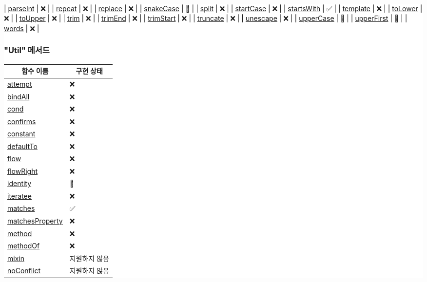 | [parseInt](https://lodash.com/docs/4.17.15#parseInt)         | ❌        |
| [repeat](https://lodash.com/docs/4.17.15#repeat)             | ❌        |
| [replace](https://lodash.com/docs/4.17.15#replace)           | ❌        |
| [snakeCase](https://lodash.com/docs/4.17.15#snakeCase)       | 📝        |
| [split](https://lodash.com/docs/4.17.15#split)               | ❌        |
| [startCase](https://lodash.com/docs/4.17.15#startCase)       | ❌        |
| [startsWith](https://lodash.com/docs/4.17.15#startsWith)     | ✅        |
| [template](https://lodash.com/docs/4.17.15#template)         | ❌        |
| [toLower](https://lodash.com/docs/4.17.15#toLower)           | ❌        |
| [toUpper](https://lodash.com/docs/4.17.15#toUpper)           | ❌        |
| [trim](https://lodash.com/docs/4.17.15#trim)                 | ❌        |
| [trimEnd](https://lodash.com/docs/4.17.15#trimEnd)           | ❌        |
| [trimStart](https://lodash.com/docs/4.17.15#trimStart)       | ❌        |
| [truncate](https://lodash.com/docs/4.17.15#truncate)         | ❌        |
| [unescape](https://lodash.com/docs/4.17.15#unescape)         | ❌        |
| [upperCase](https://lodash.com/docs/4.17.15#upperCase)       | 📝        |
| [upperFirst](https://lodash.com/docs/4.17.15#upperFirst)     | 📝        |
| [words](https://lodash.com/docs/4.17.15#words)               | ❌        |

### "Util" 메서드

| 함수 이름                                                          | 구현 상태     |
| ------------------------------------------------------------------ | ------------- |
| [attempt](https://lodash.com/docs/4.17.15#attempt)                 | ❌            |
| [bindAll](https://lodash.com/docs/4.17.15#bindAll)                 | ❌            |
| [cond](https://lodash.com/docs/4.17.15#cond)                       | ❌            |
| [confirms](https://lodash.com/docs/4.17.15#confirms)               | ❌            |
| [constant](https://lodash.com/docs/4.17.15#constant)               | ❌            |
| [defaultTo](https://lodash.com/docs/4.17.15#defaultTo)             | ❌            |
| [flow](https://lodash.com/docs/4.17.15#flow)                       | ❌            |
| [flowRight](https://lodash.com/docs/4.17.15#flowRight)             | ❌            |
| [identity](https://lodash.com/docs/4.17.15#identity)               | 📝            |
| [iteratee](https://lodash.com/docs/4.17.15#iteratee)               | ❌            |
| [matches](https://lodash.com/docs/4.17.15#matches)                 | ✅            |
| [matchesProperty](https://lodash.com/docs/4.17.15#matchesProperty) | ❌            |
| [method](https://lodash.com/docs/4.17.15#method)                   | ❌            |
| [methodOf](https://lodash.com/docs/4.17.15#methodOf)               | ❌            |
| [mixin](https://lodash.com/docs/4.17.15#mixin)                     | 지원하지 않음 |
| [noConflict](https://lodash.com/docs/4.17.15#noConflict)           | 지원하지 않음 |